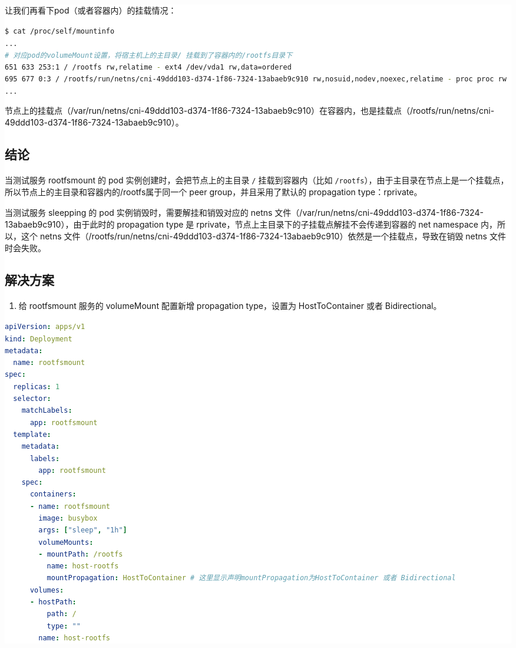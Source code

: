 让我们再看下pod（或者容器内）的挂载情况：

```bash
$ cat /proc/self/mountinfo
...
# 对应pod的volumeMount设置，将宿主机上的主目录/ 挂载到了容器内的/rootfs目录下
651 633 253:1 / /rootfs rw,relatime - ext4 /dev/vda1 rw,data=ordered
695 677 0:3 / /rootfs/run/netns/cni-49ddd103-d374-1f86-7324-13abaeb9c910 rw,nosuid,nodev,noexec,relatime - proc proc rw
...
```

节点上的挂载点（/var/run/netns/cni-49ddd103-d374-1f86-7324-13abaeb9c910）在容器内，也是挂载点（/rootfs/run/netns/cni-49ddd103-d374-1f86-7324-13abaeb9c910）。

## 结论

当测试服务 rootfsmount 的 pod 实例创建时，会把节点上的主目录 `/` 挂载到容器内（比如 `/rootfs`），由于主目录在节点上是一个挂载点，所以节点上的主目录和容器内的/rootfs属于同一个 peer group，并且采用了默认的 propagation type：rprivate。

当测试服务 sleepping 的 pod 实例销毁时，需要解挂和销毁对应的 netns 文件（/var/run/netns/cni-49ddd103-d374-1f86-7324-13abaeb9c910），由于此时的 propagation type 是 rprivate，节点上主目录下的子挂载点解挂不会传递到容器的 net namespace 内，所以，这个 netns 文件（/rootfs/run/netns/cni-49ddd103-d374-1f86-7324-13abaeb9c910）依然是一个挂载点，导致在销毁 netns 文件时会失败。


## 解决方案

1. 给 rootfsmount 服务的 volumeMount 配置新增 propagation type，设置为 HostToContainer 或者 Bidirectional。

```yaml
apiVersion: apps/v1
kind: Deployment
metadata:
  name: rootfsmount
spec:
  replicas: 1
  selector:
    matchLabels:
      app: rootfsmount
  template:
    metadata:
      labels:
        app: rootfsmount
    spec:
      containers:
      - name: rootfsmount
        image: busybox
        args: ["sleep", "1h"]
        volumeMounts:
        - mountPath: /rootfs
          name: host-rootfs
          mountPropagation: HostToContainer # 这里显示声明mountPropagation为HostToContainer 或者 Bidirectional
      volumes:
      - hostPath:
          path: /
          type: ""
        name: host-rootfs
```
